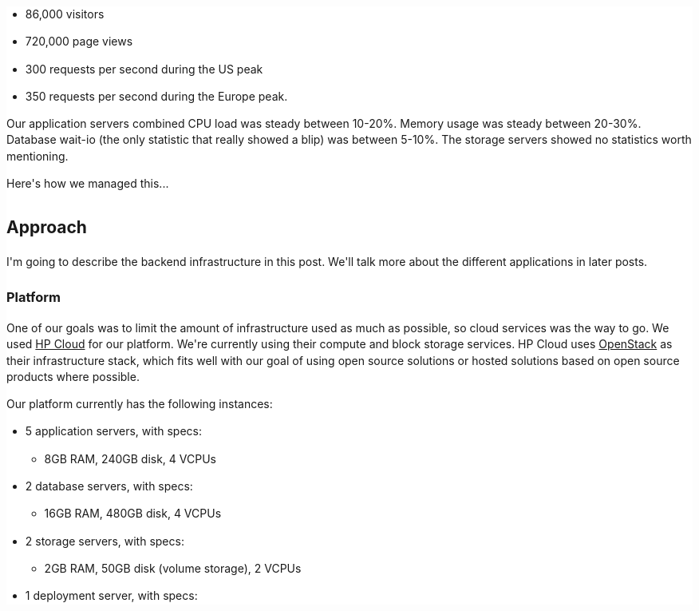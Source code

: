  * 86,000 visitors

	
  * 720,000 page views

	
  * 300 requests per second during the US peak

	
  * 350 requests per second during the Europe peak.


Our application servers combined CPU load was steady between 10-20%. Memory usage was steady between 20-30%. Database wait-io (the only statistic that really showed a blip) was between 5-10%. The storage servers showed no statistics worth mentioning.

Here's how we managed this...




## Approach


I'm going to describe the backend infrastructure in this post. We'll talk more about the different applications in later posts.


### Platform


One of our goals was to limit the amount of infrastructure used as much as possible, so cloud services was the way to go. We used [HP Cloud](https://www.hpcloud.com/) for our platform. We're currently using their compute and block storage services. HP Cloud uses [OpenStack](http://www.openstack.org) as their infrastructure stack, which fits well with our goal of using open source solutions or hosted solutions based on open source products where possible.

Our platform currently has the following instances:



	
  * 5 application servers, with specs:

	
    * 8GB RAM, 240GB disk, 4 VCPUs




	
  * 2 database servers, with specs:

	
    * 16GB RAM, 480GB disk, 4 VCPUs




	
  * 2 storage servers, with specs:

	
    * 2GB RAM, 50GB disk (volume storage), 2 VCPUs




	
  * 1 deployment server, with specs:

